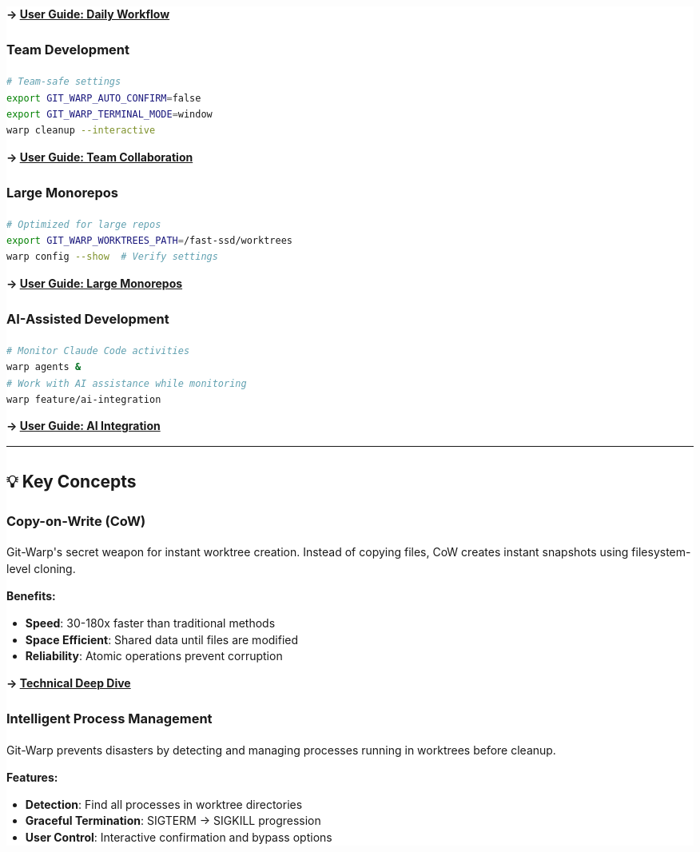 **→ [User Guide: Daily Workflow](user-guide.md#daily-workflow)**

### Team Development

```bash
# Team-safe settings
export GIT_WARP_AUTO_CONFIRM=false
export GIT_WARP_TERMINAL_MODE=window
warp cleanup --interactive
```

**→ [User Guide: Team Collaboration](user-guide.md#team-collaboration)**

### Large Monorepos

```bash
# Optimized for large repos
export GIT_WARP_WORKTREES_PATH=/fast-ssd/worktrees
warp config --show  # Verify settings
```

**→ [User Guide: Large Monorepos](user-guide.md#large-monorepos)**

### AI-Assisted Development

```bash
# Monitor Claude Code activities
warp agents &
# Work with AI assistance while monitoring
warp feature/ai-integration
```

**→ [User Guide: AI Integration](user-guide.md#advanced-usage)**

---

## 💡 Key Concepts

### Copy-on-Write (CoW)

Git-Warp's secret weapon for instant worktree creation. Instead of copying files, CoW creates instant snapshots using filesystem-level cloning.

**Benefits:**
- **Speed**: 30-180x faster than traditional methods
- **Space Efficient**: Shared data until files are modified
- **Reliability**: Atomic operations prevent corruption

**→ [Technical Deep Dive](technical-overview.md#copy-on-write-implementation)**

### Intelligent Process Management

Git-Warp prevents disasters by detecting and managing processes running in worktrees before cleanup.

**Features:**
- **Detection**: Find all processes in worktree directories
- **Graceful Termination**: SIGTERM → SIGKILL progression
- **User Control**: Interactive confirmation and bypass options
